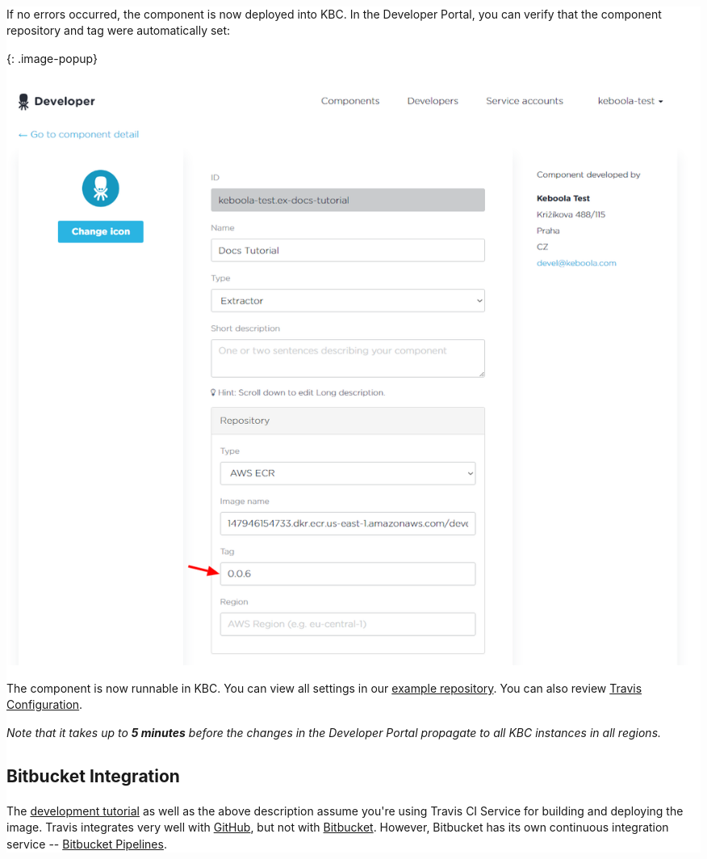 If no errors occurred, the component is now deployed into KBC. In the Developer Portal, you can verify that the
component repository and tag were automatically set:

{: .image-popup}
![Screenshot -- Deploy Verification](/extend/component/deployment/deploy-final.png)

The component is now runnable in KBC. You can view all settings in our
[example repository](https://github.com/keboola/ex-docs-tutorial). You can also
review [Travis Configuration](https://travis-ci.org/keboola/ex-docs-tutorial/).

*Note that it takes up to **5 minutes** before the changes in the Developer Portal propagate to all KBC instances in all regions.*

## Bitbucket Integration
The [development tutorial](/extend/component/tutorial/) as well as the above description assume you're using
Travis CI Service for building and deploying the image. Travis integrates very well with [GitHub](https://github.com/), but not with
[Bitbucket](https://bitbucket.org/). However, Bitbucket has its own continuous integration service --
[Bitbucket Pipelines](https://bitbucket.org/product/features/pipelines).
